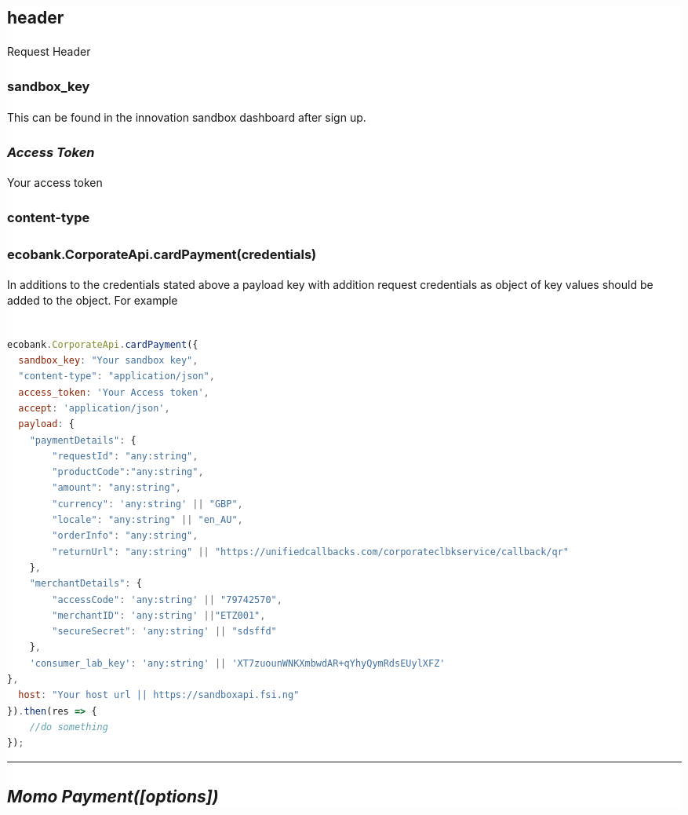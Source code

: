 ## header

Request Header

### sandbox_key

This can be found in the innovation sandbox dashboard after sign up.

### *Access Token*

Your access token

### content-type

### ecobank.CorporateApi.cardPayment(credentials)

In additions to the credentials stated above a payload key with addition request credentials as object of key values should be added to the object. For example

```javascript

ecobank.CorporateApi.cardPayment({
  sandbox_key: "Your sandbox key",
  "content-type": "application/json",
  access_token: 'Your Access token',
  accept: 'application/json',
  payload: {
    "paymentDetails": {
        "requestId": "any:string",
        "productCode":"any:string",
        "amount": "any:string",
        "currency": 'any:string' || "GBP",
        "locale": "any:string" || "en_AU",
        "orderInfo": "any:string",
        "returnUrl": "any:string" || "https://unifiedcallbacks.com/corporateclbkservice/callback/qr"
    },
    "merchantDetails": {
        "accessCode": 'any:string' || "79742570",
        "merchantID": 'any:string' ||"ETZ001",
        "secureSecret": 'any:string' || "sdsffd"
    },
    'consumer_lab_key': 'any:string' || 'XT7zuounWNKXmbwdAR+qYhyQymRdsEUylXFZ'
},
  host: "Your host url || https://sandboxapi.fsi.ng"
}).then(res => {
    //do something
});
```
___

## *Momo Payment([options])*

